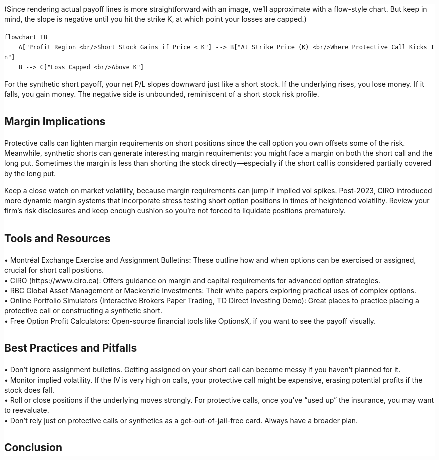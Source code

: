 (Since rendering actual payoff lines is more straightforward with an image, we’ll approximate with a flow-style chart. But keep in mind, the slope is negative until you hit the strike K, at which point your losses are capped.)

```mermaid
flowchart TB
    A["Profit Region <br/>Short Stock Gains if Price < K"] --> B["At Strike Price (K) <br/>Where Protective Call Kicks In"]
    B --> C["Loss Capped <br/>Above K"]
```

For the synthetic short payoff, your net P/L slopes downward just like a short stock. If the underlying rises, you lose money. If it falls, you gain money. The negative side is unbounded, reminiscent of a short stock risk profile.

## Margin Implications

Protective calls can lighten margin requirements on short positions since the call option you own offsets some of the risk. Meanwhile, synthetic shorts can generate interesting margin requirements: you might face a margin on both the short call and the long put. Sometimes the margin is less than shorting the stock directly—especially if the short call is considered partially covered by the long put.

Keep a close watch on market volatility, because margin requirements can jump if implied vol spikes. Post-2023, CIRO introduced more dynamic margin systems that incorporate stress testing short option positions in times of heightened volatility. Review your firm’s risk disclosures and keep enough cushion so you’re not forced to liquidate positions prematurely.

## Tools and Resources

• Montréal Exchange Exercise and Assignment Bulletins: These outline how and when options can be exercised or assigned, crucial for short call positions.  
• CIRO (https://www.ciro.ca): Offers guidance on margin and capital requirements for advanced option strategies.  
• RBC Global Asset Management or Mackenzie Investments: Their white papers exploring practical uses of complex options.  
• Online Portfolio Simulators (Interactive Brokers Paper Trading, TD Direct Investing Demo): Great places to practice placing a protective call or constructing a synthetic short.  
• Free Option Profit Calculators: Open-source financial tools like OptionsX, if you want to see the payoff visually.

## Best Practices and Pitfalls

• Don’t ignore assignment bulletins. Getting assigned on your short call can become messy if you haven’t planned for it.  
• Monitor implied volatility. If the IV is very high on calls, your protective call might be expensive, erasing potential profits if the stock does fall.  
• Roll or close positions if the underlying moves strongly. For protective calls, once you’ve “used up” the insurance, you may want to reevaluate.  
• Don’t rely just on protective calls or synthetics as a get-out-of-jail-free card. Always have a broader plan.

## Conclusion
